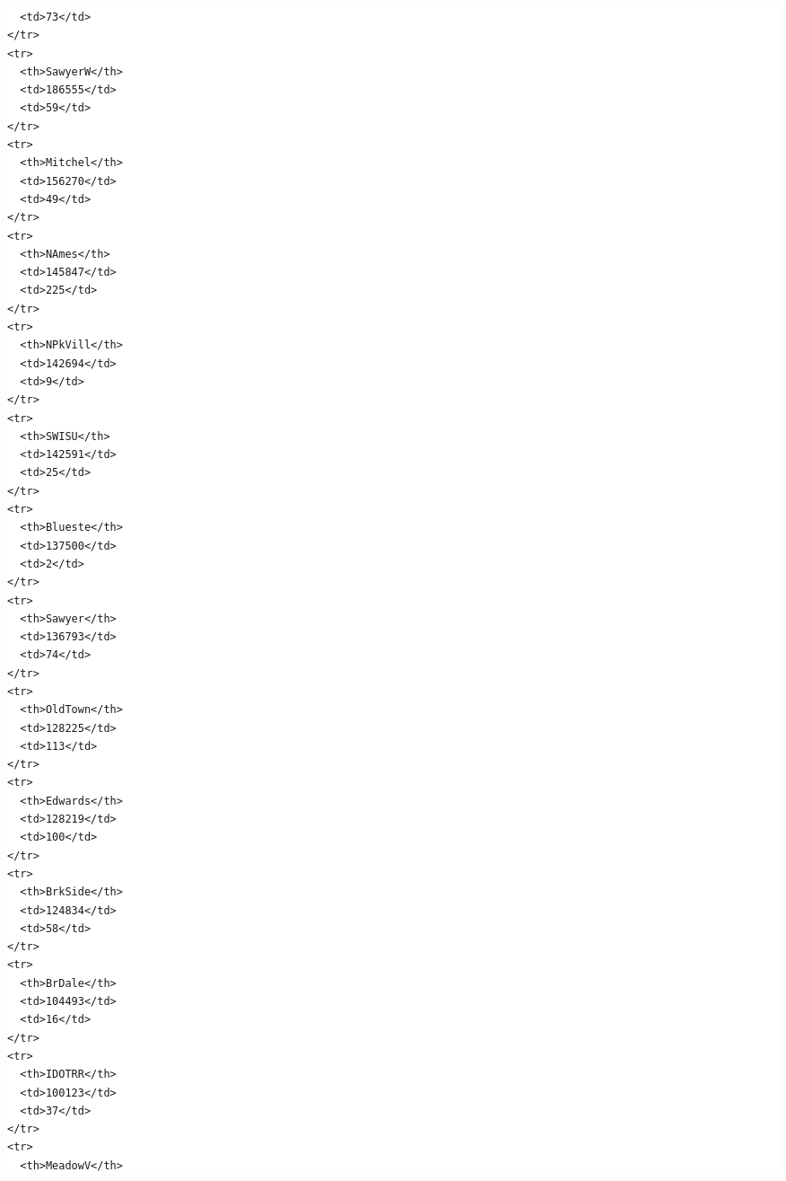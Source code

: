       <td>73</td>
    </tr>
    <tr>
      <th>SawyerW</th>
      <td>186555</td>
      <td>59</td>
    </tr>
    <tr>
      <th>Mitchel</th>
      <td>156270</td>
      <td>49</td>
    </tr>
    <tr>
      <th>NAmes</th>
      <td>145847</td>
      <td>225</td>
    </tr>
    <tr>
      <th>NPkVill</th>
      <td>142694</td>
      <td>9</td>
    </tr>
    <tr>
      <th>SWISU</th>
      <td>142591</td>
      <td>25</td>
    </tr>
    <tr>
      <th>Blueste</th>
      <td>137500</td>
      <td>2</td>
    </tr>
    <tr>
      <th>Sawyer</th>
      <td>136793</td>
      <td>74</td>
    </tr>
    <tr>
      <th>OldTown</th>
      <td>128225</td>
      <td>113</td>
    </tr>
    <tr>
      <th>Edwards</th>
      <td>128219</td>
      <td>100</td>
    </tr>
    <tr>
      <th>BrkSide</th>
      <td>124834</td>
      <td>58</td>
    </tr>
    <tr>
      <th>BrDale</th>
      <td>104493</td>
      <td>16</td>
    </tr>
    <tr>
      <th>IDOTRR</th>
      <td>100123</td>
      <td>37</td>
    </tr>
    <tr>
      <th>MeadowV</th>